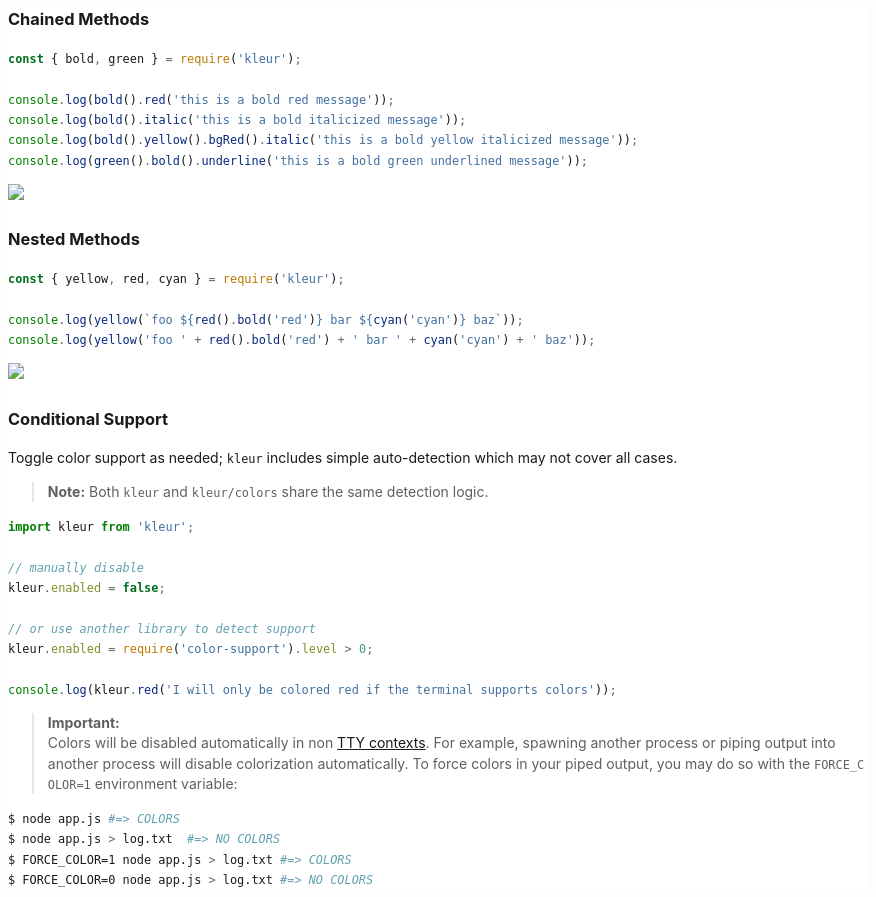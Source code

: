 ### Chained Methods

```js
const { bold, green } = require('kleur');

console.log(bold().red('this is a bold red message'));
console.log(bold().italic('this is a bold italicized message'));
console.log(bold().yellow().bgRed().italic('this is a bold yellow italicized message'));
console.log(green().bold().underline('this is a bold green underlined message'));
```

<img src="shots/1.png" width="300" />

### Nested Methods

```js
const { yellow, red, cyan } = require('kleur');

console.log(yellow(`foo ${red().bold('red')} bar ${cyan('cyan')} baz`));
console.log(yellow('foo ' + red().bold('red') + ' bar ' + cyan('cyan') + ' baz'));
```

<img src="shots/2.png" width="300" />


### Conditional Support

Toggle color support as needed; `kleur` includes simple auto-detection which may not cover all cases.

> **Note:** Both `kleur` and `kleur/colors` share the same detection logic.

```js
import kleur from 'kleur';

// manually disable
kleur.enabled = false;

// or use another library to detect support
kleur.enabled = require('color-support').level > 0;

console.log(kleur.red('I will only be colored red if the terminal supports colors'));
```

> **Important:** <br>Colors will be disabled automatically in non [TTY contexts](https://nodejs.org/api/process.html#process_a_note_on_process_i_o). For example, spawning another process or piping output into another process will disable colorization automatically. To force colors in your piped output, you may do so with the `FORCE_COLOR=1` environment variable:

```sh
$ node app.js #=> COLORS
$ node app.js > log.txt  #=> NO COLORS
$ FORCE_COLOR=1 node app.js > log.txt #=> COLORS
$ FORCE_COLOR=0 node app.js > log.txt #=> NO COLORS
```
